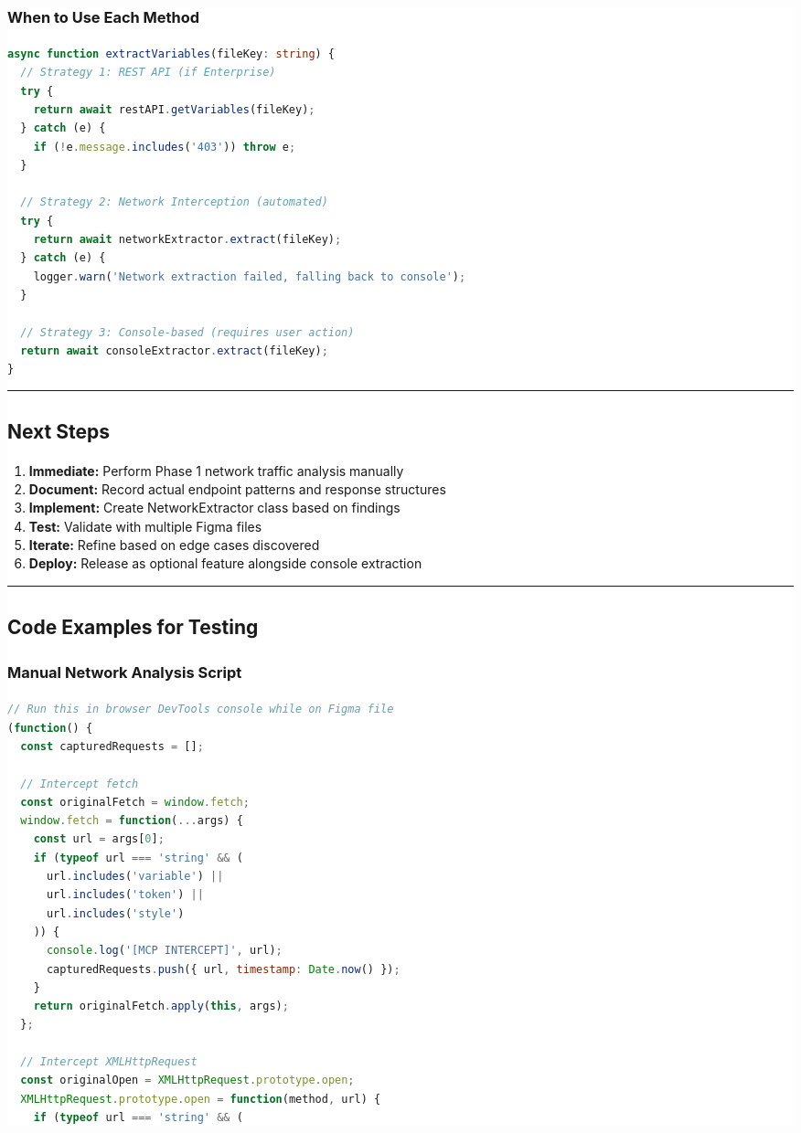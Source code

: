 ### When to Use Each Method

```typescript
async function extractVariables(fileKey: string) {
  // Strategy 1: REST API (if Enterprise)
  try {
    return await restAPI.getVariables(fileKey);
  } catch (e) {
    if (!e.message.includes('403')) throw e;
  }

  // Strategy 2: Network Interception (automated)
  try {
    return await networkExtractor.extract(fileKey);
  } catch (e) {
    logger.warn('Network extraction failed, falling back to console');
  }

  // Strategy 3: Console-based (requires user action)
  return await consoleExtractor.extract(fileKey);
}
```

---

## Next Steps

1. **Immediate:** Perform Phase 1 network traffic analysis manually
2. **Document:** Record actual endpoint patterns and response structures
3. **Implement:** Create NetworkExtractor class based on findings
4. **Test:** Validate with multiple Figma files
5. **Iterate:** Refine based on edge cases discovered
6. **Deploy:** Release as optional feature alongside console extraction

---

## Code Examples for Testing

### Manual Network Analysis Script

```javascript
// Run this in browser DevTools console while on Figma file
(function() {
  const capturedRequests = [];

  // Intercept fetch
  const originalFetch = window.fetch;
  window.fetch = function(...args) {
    const url = args[0];
    if (typeof url === 'string' && (
      url.includes('variable') ||
      url.includes('token') ||
      url.includes('style')
    )) {
      console.log('[MCP INTERCEPT]', url);
      capturedRequests.push({ url, timestamp: Date.now() });
    }
    return originalFetch.apply(this, args);
  };

  // Intercept XMLHttpRequest
  const originalOpen = XMLHttpRequest.prototype.open;
  XMLHttpRequest.prototype.open = function(method, url) {
    if (typeof url === 'string' && (
```